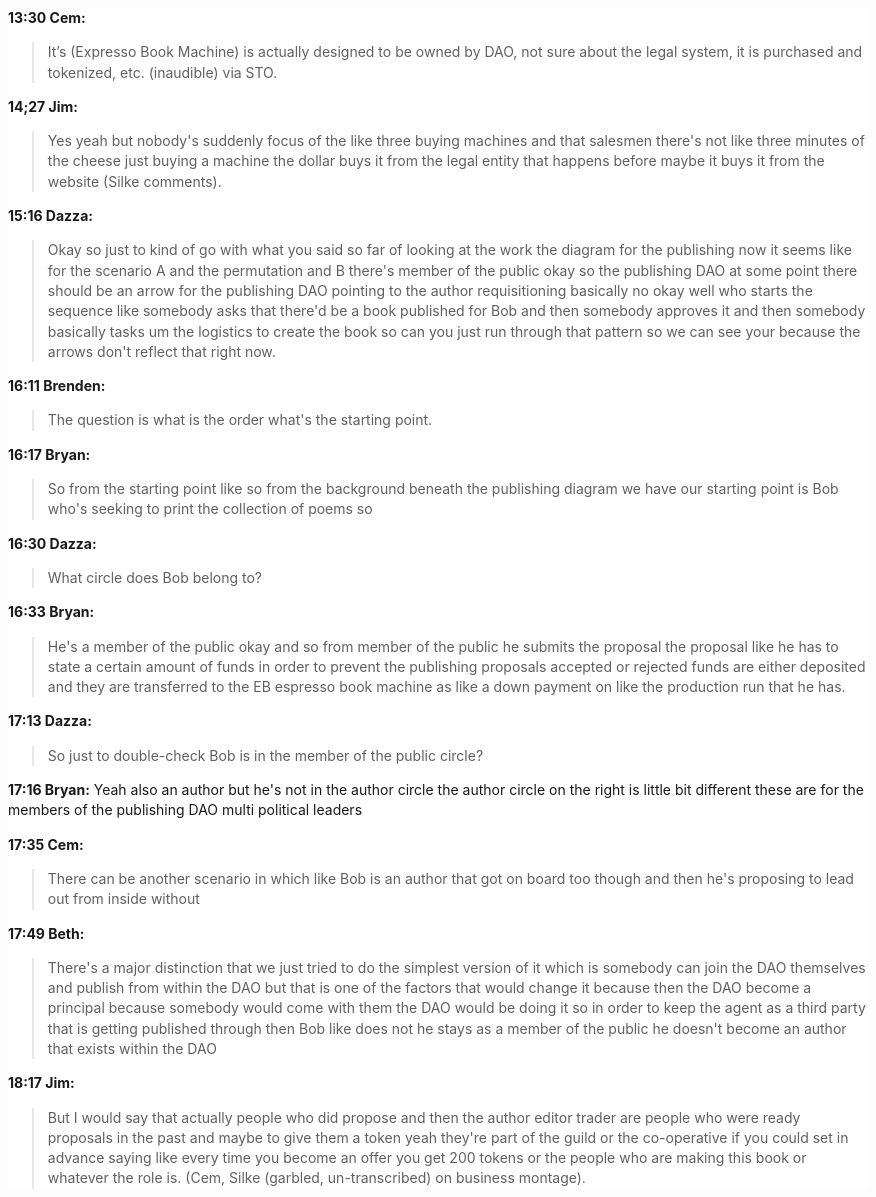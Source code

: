 **13:30 Cem:**
>It’s (Expresso Book Machine) is actually designed to be owned by DAO, not sure about the legal system, it is purchased and tokenized, etc. (inaudible) via STO.
 
**14;27 Jim:**
>Yes yeah but nobody's suddenly focus of the like three buying machines and that salesmen there's not like three minutes of the cheese just buying a machine the dollar buys it from the legal entity that happens before maybe it buys it from the website (Silke comments).
 
**15:16 Dazza:**
>Okay so just to kind of go with what you said so far of looking at the work the diagram for the publishing now it seems like for the scenario A and the permutation and B there's member of the public okay so the publishing DAO at some point there should be an arrow for the publishing DAO pointing to the author requisitioning basically no okay well who starts the sequence like somebody asks that there'd be a book published for Bob and then somebody approves it and then somebody basically tasks um the logistics to create the book so can you just run through that pattern so we can see your because the arrows don't reflect that right now.
 
**16:11 Brenden:**
>The question is what is the order what's the starting point.
 
**16:17 Bryan:**
>So from the starting point like so from the background beneath the publishing diagram we have our starting point is Bob who's seeking to print the collection of poems so
 
**16:30 Dazza:**
>What circle does Bob belong to?
 
**16:33 Bryan:**
>He's a member of the public okay and so from member of the public he submits the proposal the proposal like he has to state a certain amount of funds in order to prevent the publishing proposals accepted or rejected funds are either deposited and they are transferred to the EB espresso book machine as like a down payment on like the production run that he has.
 
**17:13 Dazza:**
>So just to double-check Bob is in the member of the public circle?
 
**17:16 Bryan:**
Yeah also an author but he's not in the author circle the author circle on the right is little bit different these are for the members of the publishing DAO multi political leaders
 
**17:35 Cem:**
>There can be another scenario in which like Bob is an author that got on board too though and then he's proposing to lead out from inside without
 
**17:49 Beth:**
>There's a major distinction that we just tried to do the simplest version of it which is somebody can join the DAO themselves and publish from within the DAO but that is one of the factors that would change it because then the DAO become a principal because somebody would come with them the DAO would be doing it so in order to keep the agent as a third party that is getting published through then Bob like does not he stays as a member of the public he doesn't become an author that exists within the DAO
 
**18:17 Jim:**
>But I would say that actually people who did propose and then the author editor trader are people who were ready proposals in the past and maybe to give them a token yeah they're part of the guild or the co-operative if you could set in advance saying like every time you become an offer you get 200 tokens or the people who are making this book or whatever the role is. (Cem, Silke (garbled, un-transcribed) on business montage).
 